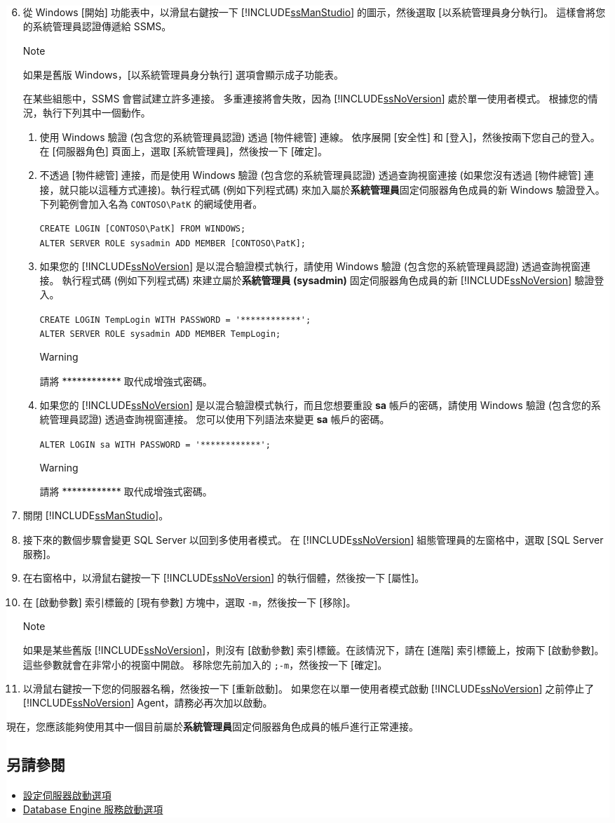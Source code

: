 6.  從 Windows [開始] 功能表中，以滑鼠右鍵按一下 [!INCLUDE[ssManStudio](../../includes/ssmanstudio-md.md)] 的圖示，然後選取 [以系統管理員身分執行]。 這樣會將您的系統管理員認證傳遞給 SSMS。
  
    > [!NOTE]  
    >  如果是舊版 Windows，[以系統管理員身分執行] 選項會顯示成子功能表。  
  
     在某些組態中，SSMS 會嘗試建立許多連接。 多重連接將會失敗，因為 [!INCLUDE[ssNoVersion](../../includes/ssnoversion-md.md)] 處於單一使用者模式。 根據您的情況，執行下列其中一個動作。  
  
    1.  使用 Windows 驗證 (包含您的系統管理員認證) 透過 [物件總管] 連線。 依序展開 [安全性] 和 [登入]，然後按兩下您自己的登入。 在 [伺服器角色] 頁面上，選取 [系統管理員]，然後按一下 [確定]。  
  
    2.  不透過 [物件總管] 連接，而是使用 Windows 驗證 (包含您的系統管理員認證) 透過查詢視窗連接 (如果您沒有透過 [物件總管] 連接，就只能以這種方式連接)。執行程式碼 (例如下列程式碼) 來加入屬於**系統管理員**固定伺服器角色成員的新 Windows 驗證登入。 下列範例會加入名為 `CONTOSO\PatK` 的網域使用者。  
  
        ```  
        CREATE LOGIN [CONTOSO\PatK] FROM WINDOWS;  
        ALTER SERVER ROLE sysadmin ADD MEMBER [CONTOSO\PatK];  
        ```  
  
    3.  如果您的 [!INCLUDE[ssNoVersion](../../includes/ssnoversion-md.md)] 是以混合驗證模式執行，請使用 Windows 驗證 (包含您的系統管理員認證) 透過查詢視窗連接。 執行程式碼 (例如下列程式碼) 來建立屬於**系統管理員 (sysadmin)** 固定伺服器角色成員的新 [!INCLUDE[ssNoVersion](../../includes/ssnoversion-md.md)] 驗證登入。  
  
        ```  
        CREATE LOGIN TempLogin WITH PASSWORD = '************';  
        ALTER SERVER ROLE sysadmin ADD MEMBER TempLogin;  
        ```  
  
        > [!WARNING]  
        >  請將 ************ 取代成增強式密碼。  
  
    4.  如果您的 [!INCLUDE[ssNoVersion](../../includes/ssnoversion-md.md)] 是以混合驗證模式執行，而且您想要重設 **sa** 帳戶的密碼，請使用 Windows 驗證 (包含您的系統管理員認證) 透過查詢視窗連接。 您可以使用下列語法來變更 **sa** 帳戶的密碼。  
  
        ```  
        ALTER LOGIN sa WITH PASSWORD = '************';  
        ```  
  
        > [!WARNING]  
        >  請將 ************ 取代成增強式密碼。  

7. 關閉 [!INCLUDE[ssManStudio](../../includes/ssmanstudio-md.md)]。  
  
8. 接下來的數個步驟會變更 SQL Server 以回到多使用者模式。 在 [!INCLUDE[ssNoVersion](../../includes/ssnoversion-md.md)] 組態管理員的左窗格中，選取 [SQL Server 服務]。

9. 在右窗格中，以滑鼠右鍵按一下 [!INCLUDE[ssNoVersion](../../includes/ssnoversion-md.md)] 的執行個體，然後按一下 [屬性]。  
  
10. 在 [啟動參數] 索引標籤的 [現有參數] 方塊中，選取 `-m`，然後按一下 [移除]。  
  
    > [!NOTE]  
    >  如果是某些舊版 [!INCLUDE[ssNoVersion](../../includes/ssnoversion-md.md)]，則沒有 [啟動參數] 索引標籤。在該情況下，請在 [進階] 索引標籤上，按兩下 [啟動參數]。 這些參數就會在非常小的視窗中開啟。 移除您先前加入的 `;-m`，然後按一下 [確定]。  
  
11. 以滑鼠右鍵按一下您的伺服器名稱，然後按一下 [重新啟動]。 如果您在以單一使用者模式啟動 [!INCLUDE[ssNoVersion](../../includes/ssnoversion-md.md)] 之前停止了 [!INCLUDE[ssNoVersion](../../includes/ssnoversion-md.md)] Agent，請務必再次加以啟動。
  
現在，您應該能夠使用其中一個目前屬於**系統管理員**固定伺服器角色成員的帳戶進行正常連接。  
  
## <a name="see-also"></a>另請參閱  

* [設定伺服器啟動選項](../../database-engine/configure-windows/scm-services-configure-server-startup-options.md)
* [Database Engine 服務啟動選項](../../database-engine/configure-windows/database-engine-service-startup-options.md)  

